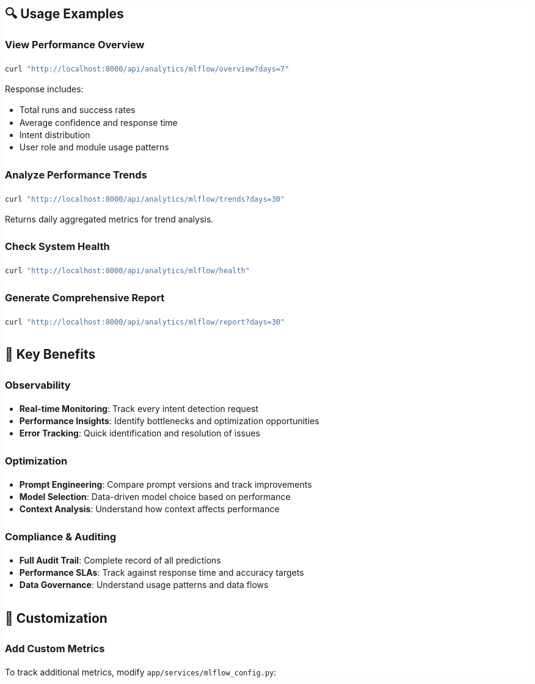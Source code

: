 ## 🔍 Usage Examples

### **View Performance Overview**
```bash
curl "http://localhost:8000/api/analytics/mlflow/overview?days=7"
```

Response includes:
- Total runs and success rates
- Average confidence and response time
- Intent distribution
- User role and module usage patterns

### **Analyze Performance Trends**
```bash
curl "http://localhost:8000/api/analytics/mlflow/trends?days=30"
```

Returns daily aggregated metrics for trend analysis.

### **Check System Health**
```bash
curl "http://localhost:8000/api/analytics/mlflow/health"
```

### **Generate Comprehensive Report**
```bash
curl "http://localhost:8000/api/analytics/mlflow/report?days=30"
```

## 🎯 Key Benefits

### **Observability**
- **Real-time Monitoring**: Track every intent detection request
- **Performance Insights**: Identify bottlenecks and optimization opportunities
- **Error Tracking**: Quick identification and resolution of issues

### **Optimization**
- **Prompt Engineering**: Compare prompt versions and track improvements
- **Model Selection**: Data-driven model choice based on performance
- **Context Analysis**: Understand how context affects performance

### **Compliance & Auditing**
- **Full Audit Trail**: Complete record of all predictions
- **Performance SLAs**: Track against response time and accuracy targets
- **Data Governance**: Understand usage patterns and data flows

## 🔧 Customization

### **Add Custom Metrics**
To track additional metrics, modify `app/services/mlflow_config.py`:

